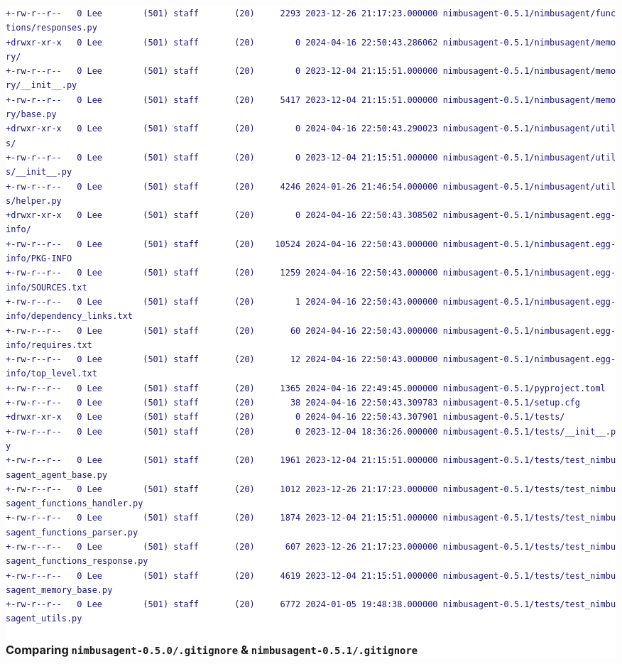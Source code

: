 ```diff
+-rw-r--r--   0 Lee        (501) staff       (20)     2293 2023-12-26 21:17:23.000000 nimbusagent-0.5.1/nimbusagent/functions/responses.py
+drwxr-xr-x   0 Lee        (501) staff       (20)        0 2024-04-16 22:50:43.286062 nimbusagent-0.5.1/nimbusagent/memory/
+-rw-r--r--   0 Lee        (501) staff       (20)        0 2023-12-04 21:15:51.000000 nimbusagent-0.5.1/nimbusagent/memory/__init__.py
+-rw-r--r--   0 Lee        (501) staff       (20)     5417 2023-12-04 21:15:51.000000 nimbusagent-0.5.1/nimbusagent/memory/base.py
+drwxr-xr-x   0 Lee        (501) staff       (20)        0 2024-04-16 22:50:43.290023 nimbusagent-0.5.1/nimbusagent/utils/
+-rw-r--r--   0 Lee        (501) staff       (20)        0 2023-12-04 21:15:51.000000 nimbusagent-0.5.1/nimbusagent/utils/__init__.py
+-rw-r--r--   0 Lee        (501) staff       (20)     4246 2024-01-26 21:46:54.000000 nimbusagent-0.5.1/nimbusagent/utils/helper.py
+drwxr-xr-x   0 Lee        (501) staff       (20)        0 2024-04-16 22:50:43.308502 nimbusagent-0.5.1/nimbusagent.egg-info/
+-rw-r--r--   0 Lee        (501) staff       (20)    10524 2024-04-16 22:50:43.000000 nimbusagent-0.5.1/nimbusagent.egg-info/PKG-INFO
+-rw-r--r--   0 Lee        (501) staff       (20)     1259 2024-04-16 22:50:43.000000 nimbusagent-0.5.1/nimbusagent.egg-info/SOURCES.txt
+-rw-r--r--   0 Lee        (501) staff       (20)        1 2024-04-16 22:50:43.000000 nimbusagent-0.5.1/nimbusagent.egg-info/dependency_links.txt
+-rw-r--r--   0 Lee        (501) staff       (20)       60 2024-04-16 22:50:43.000000 nimbusagent-0.5.1/nimbusagent.egg-info/requires.txt
+-rw-r--r--   0 Lee        (501) staff       (20)       12 2024-04-16 22:50:43.000000 nimbusagent-0.5.1/nimbusagent.egg-info/top_level.txt
+-rw-r--r--   0 Lee        (501) staff       (20)     1365 2024-04-16 22:49:45.000000 nimbusagent-0.5.1/pyproject.toml
+-rw-r--r--   0 Lee        (501) staff       (20)       38 2024-04-16 22:50:43.309783 nimbusagent-0.5.1/setup.cfg
+drwxr-xr-x   0 Lee        (501) staff       (20)        0 2024-04-16 22:50:43.307901 nimbusagent-0.5.1/tests/
+-rw-r--r--   0 Lee        (501) staff       (20)        0 2023-12-04 18:36:26.000000 nimbusagent-0.5.1/tests/__init__.py
+-rw-r--r--   0 Lee        (501) staff       (20)     1961 2023-12-04 21:15:51.000000 nimbusagent-0.5.1/tests/test_nimbusagent_agent_base.py
+-rw-r--r--   0 Lee        (501) staff       (20)     1012 2023-12-26 21:17:23.000000 nimbusagent-0.5.1/tests/test_nimbusagent_functions_handler.py
+-rw-r--r--   0 Lee        (501) staff       (20)     1874 2023-12-04 21:15:51.000000 nimbusagent-0.5.1/tests/test_nimbusagent_functions_parser.py
+-rw-r--r--   0 Lee        (501) staff       (20)      607 2023-12-26 21:17:23.000000 nimbusagent-0.5.1/tests/test_nimbusagent_functions_response.py
+-rw-r--r--   0 Lee        (501) staff       (20)     4619 2023-12-04 21:15:51.000000 nimbusagent-0.5.1/tests/test_nimbusagent_memory_base.py
+-rw-r--r--   0 Lee        (501) staff       (20)     6772 2024-01-05 19:48:38.000000 nimbusagent-0.5.1/tests/test_nimbusagent_utils.py
```

### Comparing `nimbusagent-0.5.0/.gitignore` & `nimbusagent-0.5.1/.gitignore`
